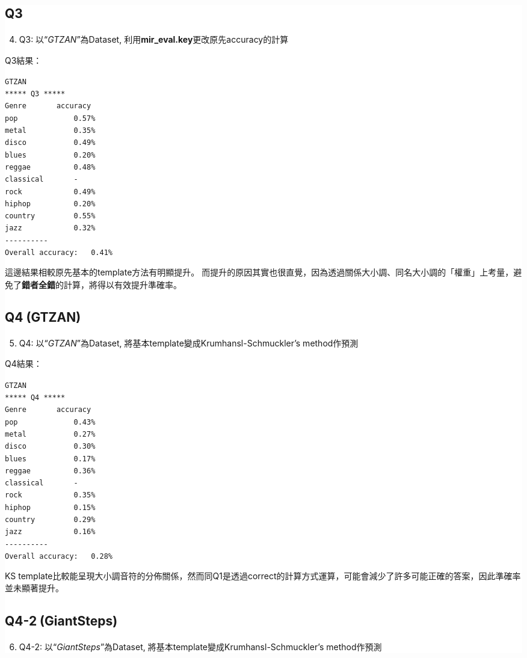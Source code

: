 ## Q3
4. Q3: 
以“*GTZAN*”為Dataset, 利用**mir_eval.key**更改原先accuracy的計算

Q3結果：
```gherkin=
GTZAN
***** Q3 *****
Genre    	accuracy
pop      	    0.57%
metal    	    0.35%
disco    	    0.49%
blues    	    0.20%
reggae   	    0.48%
classical	    -
rock     	    0.49%
hiphop   	    0.20%
country  	    0.55%
jazz     	    0.32%
----------
Overall accuracy:	0.41%
```
這邊結果相較原先基本的template方法有明顯提升。
而提升的原因其實也很直覺，因為透過關係大小調、同名大小調的「權重」上考量，避免了**錯者全錯**的計算，將得以有效提升準確率。

## Q4 (GTZAN)
5. Q4:
以“*GTZAN*”為Dataset, 將基本template變成Krumhansl-Schmuckler’s method作預測

Q4結果：
```gherkin=
GTZAN
***** Q4 *****
Genre    	accuracy
pop      	    0.43%
metal    	    0.27%
disco    	    0.30%
blues    	    0.17%
reggae   	    0.36%
classical	    -
rock     	    0.35%
hiphop   	    0.15%
country  	    0.29%
jazz     	    0.16%
----------
Overall accuracy:	0.28%
```
KS template比較能呈現大小調音符的分佈關係，然而同Q1是透過correct的計算方式運算，可能會減少了許多可能正確的答案，因此準確率並未顯著提升。

## Q4-2 (GiantSteps)
6. Q4-2: 
以“*GiantSteps*”為Dataset, 將基本template變成Krumhansl-Schmuckler’s method作預測
